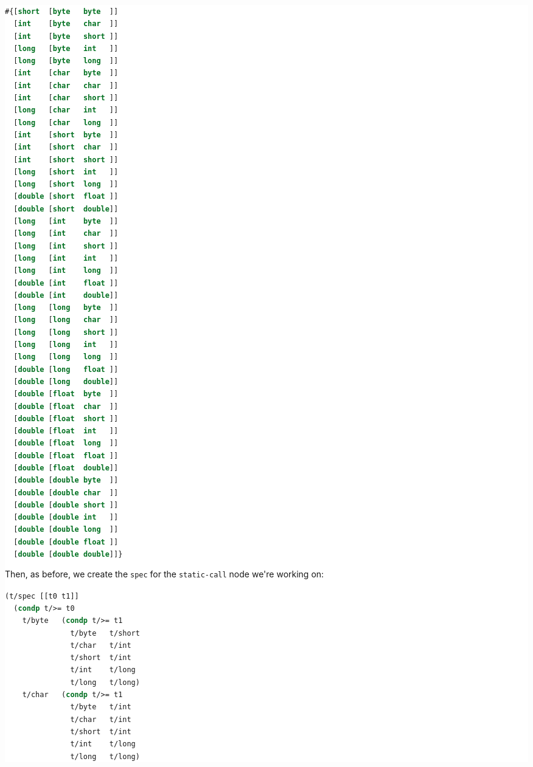 ```clojure
#{[short  [byte   byte  ]]
  [int    [byte   char  ]]
  [int    [byte   short ]]
  [long   [byte   int   ]]
  [long   [byte   long  ]]
  [int    [char   byte  ]]
  [int    [char   char  ]]
  [int    [char   short ]]
  [long   [char   int   ]]
  [long   [char   long  ]]
  [int    [short  byte  ]]
  [int    [short  char  ]]
  [int    [short  short ]]
  [long   [short  int   ]]
  [long   [short  long  ]]
  [double [short  float ]]
  [double [short  double]]
  [long   [int    byte  ]]
  [long   [int    char  ]]
  [long   [int    short ]]
  [long   [int    int   ]]
  [long   [int    long  ]]
  [double [int    float ]]
  [double [int    double]]
  [long   [long   byte  ]]
  [long   [long   char  ]]
  [long   [long   short ]]
  [long   [long   int   ]]
  [long   [long   long  ]]
  [double [long   float ]]
  [double [long   double]]
  [double [float  byte  ]]
  [double [float  char  ]]
  [double [float  short ]]
  [double [float  int   ]]
  [double [float  long  ]]
  [double [float  float ]]
  [double [float  double]]
  [double [double byte  ]]
  [double [double char  ]]
  [double [double short ]]
  [double [double int   ]]
  [double [double long  ]]
  [double [double float ]]
  [double [double double]]}
```

Then, as before, we create the `spec` for the `static-call` node we're working on:

```clojure
(t/spec [[t0 t1]]
  (condp t/>= t0
    t/byte   (condp t/>= t1
               t/byte   t/short
               t/char   t/int
               t/short  t/int
               t/int    t/long
               t/long   t/long)
    t/char   (condp t/>= t1
               t/byte   t/int
               t/char   t/int
               t/short  t/int
               t/int    t/long
               t/long   t/long)
```